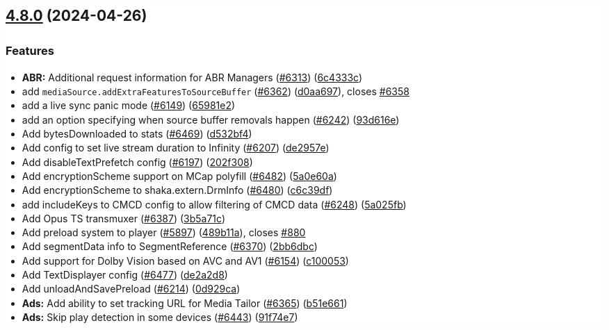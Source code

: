 ## [4.8.0](https://github.com/shaka-project/shaka-player/compare/v4.7.0...v4.8.0) (2024-04-26)


### Features

* **ABR:** Additional request information for ABR Managers ([#6313](https://github.com/shaka-project/shaka-player/issues/6313)) ([6c4333c](https://github.com/shaka-project/shaka-player/commit/6c4333c56506a67384672bc0cb7ac05e26025f14))
* add `mediaSource.addExtraFeaturesToSourceBuffer` ([#6362](https://github.com/shaka-project/shaka-player/issues/6362)) ([d0aa697](https://github.com/shaka-project/shaka-player/commit/d0aa69724bbdb257b1f3d7825e3ab3e6acce4b3f)), closes [#6358](https://github.com/shaka-project/shaka-player/issues/6358)
* add a live sync panic mode ([#6149](https://github.com/shaka-project/shaka-player/issues/6149)) ([65981e2](https://github.com/shaka-project/shaka-player/commit/65981e2aaea659f87e1133365239369ccb501764))
* add an option specifying when source buffer removals happen ([#6242](https://github.com/shaka-project/shaka-player/issues/6242)) ([93d616e](https://github.com/shaka-project/shaka-player/commit/93d616e9543b0c54f8b65695e713b9f710d1623b))
* Add bytesDownloaded to stats ([#6469](https://github.com/shaka-project/shaka-player/issues/6469)) ([d532bf4](https://github.com/shaka-project/shaka-player/commit/d532bf44c7a417c9fa61ae30f23c60fb026eaa99))
* Add config to set live stream duration to Infinity ([#6207](https://github.com/shaka-project/shaka-player/issues/6207)) ([de2957e](https://github.com/shaka-project/shaka-player/commit/de2957e8fa417f1bf741b2cb4da5f68adf3cc221))
* Add disableTextPrefetch config ([#6197](https://github.com/shaka-project/shaka-player/issues/6197)) ([202f308](https://github.com/shaka-project/shaka-player/commit/202f3082fd792f0d3346d4691fc8b64b44db46e0))
* Add encryptionScheme support on MCap polyfill ([#6482](https://github.com/shaka-project/shaka-player/issues/6482)) ([5a0e60a](https://github.com/shaka-project/shaka-player/commit/5a0e60ac0b63fa6219362ab48f96d002983559c5))
* Add encryptionScheme to shaka.extern.DrmInfo ([#6480](https://github.com/shaka-project/shaka-player/issues/6480)) ([c6c39df](https://github.com/shaka-project/shaka-player/commit/c6c39dfafc80ab2b02e4dd91c7451227e95bb0a1))
* add includeKeys to CMCD config to allow filtering of CMCD data ([#6248](https://github.com/shaka-project/shaka-player/issues/6248)) ([5a025fb](https://github.com/shaka-project/shaka-player/commit/5a025fbccd538d3e95a3fe6a878a398c93d4ae9e))
* Add Opus TS transmuxer ([#6387](https://github.com/shaka-project/shaka-player/issues/6387)) ([3b5a71c](https://github.com/shaka-project/shaka-player/commit/3b5a71c5bf34c88b3b020e558fbecdbeb69d1e64))
* Add preload system to player ([#5897](https://github.com/shaka-project/shaka-player/issues/5897)) ([489b11a](https://github.com/shaka-project/shaka-player/commit/489b11a959cfb1ec50a430baabf61821869b1b04)), closes [#880](https://github.com/shaka-project/shaka-player/issues/880)
* Add segmentData info to SegmentReference ([#6370](https://github.com/shaka-project/shaka-player/issues/6370)) ([2bb6dbc](https://github.com/shaka-project/shaka-player/commit/2bb6dbc56d1ed58071052487632c1f217f70471a))
* Add support for Dolby Vision based on AVC and AV1 ([#6154](https://github.com/shaka-project/shaka-player/issues/6154)) ([c100053](https://github.com/shaka-project/shaka-player/commit/c100053532d6ca40f07f4492b3deb34aeda68281))
* Add TextDisplayer config ([#6477](https://github.com/shaka-project/shaka-player/issues/6477)) ([de2a2d8](https://github.com/shaka-project/shaka-player/commit/de2a2d885f50ecdbebef9f5886bc90b232a20533))
* Add unloadAndSavePreload ([#6214](https://github.com/shaka-project/shaka-player/issues/6214)) ([0d929ca](https://github.com/shaka-project/shaka-player/commit/0d929caedb47c000c0e6f2cfa637d3698bcaf55f))
* **Ads:** Add ability to set tracking URL for Media Tailor ([#6365](https://github.com/shaka-project/shaka-player/issues/6365)) ([b51e661](https://github.com/shaka-project/shaka-player/commit/b51e6615ed43ed875928296fe97a13ba8ba2b561))
* **Ads:** Skip play detection in some devices ([#6443](https://github.com/shaka-project/shaka-player/issues/6443)) ([91f74e7](https://github.com/shaka-project/shaka-player/commit/91f74e793e411986363c410e6c3a929a82baa09c))